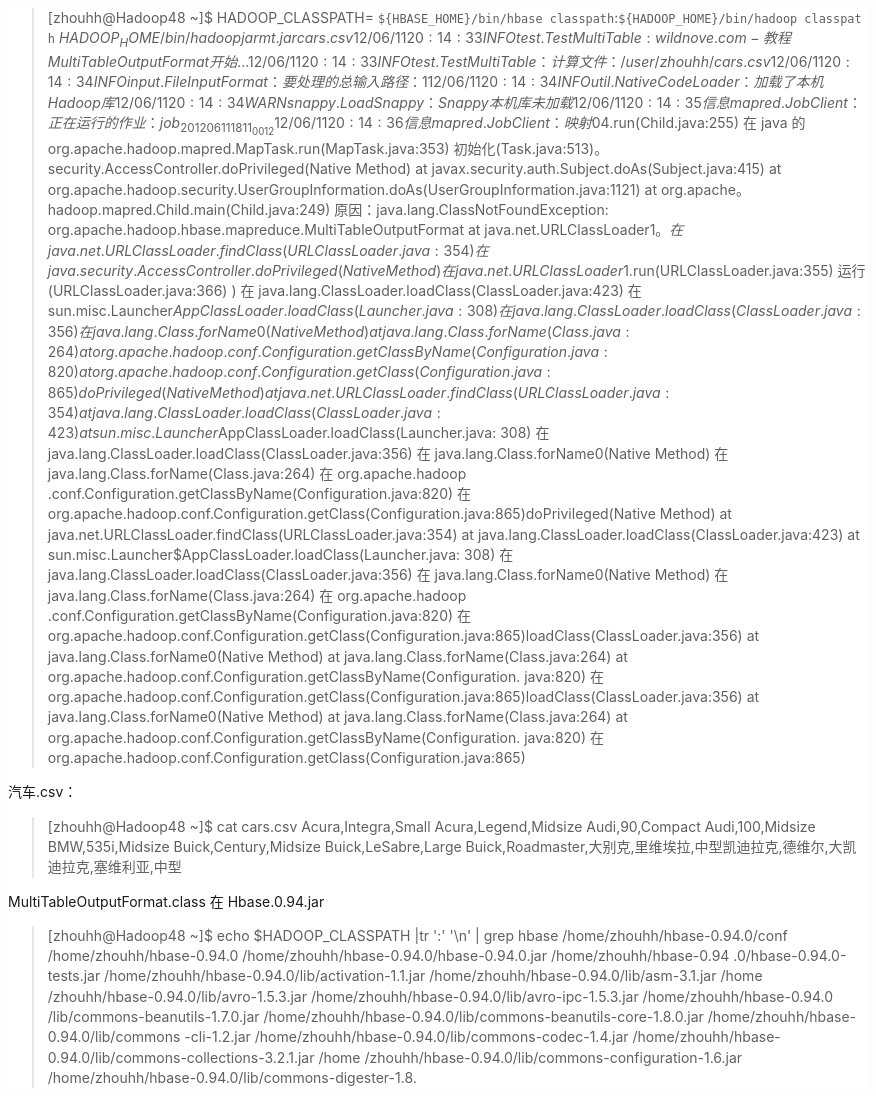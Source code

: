 > [zhouhh@Hadoop48 ~]$ HADOOP_CLASSPATH= `${HBASE_HOME}/bin/hbase classpath`:`${HADOOP_HOME}/bin/hadoop classpath` ${HADOOP_HOME}/bin/hadoop jar mt.jar cars.csv 12/06/11 20:14:33 INFO test.TestMultiTable: wildnove.com - 教程 MultiTableOutputFormat 开始... 12/06/11 20:14:33 INFO test.TestMultiTable：计算文件：/user/zhouhh/cars.csv 12/06/11 20:14:34 INFO input.FileInputFormat：要处理的总输入路径：1 12/06/11 20:14:34 INFO util .NativeCodeLoader：加载了本机 Hadoop 库 12/06/11 20:14:34 WARN snappy.LoadSnappy：Snappy 本机库未加载 12/06/11 20:14:35 信息 mapred.JobClient：正在运行的作业：job_201206111811_0012 12/ 06/11 20:14:36 信息 mapred.JobClient：映射 0% 减少 0% 12/06/11 20:14:42 信息 mapred.JobClient：任务 ID：尝试_201206111811_0012_m_000002_0，状态：失败 java.lang.RuntimeException：java。 lang.ClassNotFoundException：org.apache.hadoop.hbase.mapreduce。org.apache.hadoop.mapreduce.JobContext.getOutputFormatClass(JobContext.java:235) 的 org.apache.hadoop.mapred.Task 的 org.apache.hadoop.conf.Configuration.getClass(Configuration.java:867) 的 MultiTableOutputFormat。在 org.apache.hadoop.mapred.Child$4.run(Child.java:255) 在 java 的 org.apache.hadoop.mapred.MapTask.run(MapTask.java:353) 初始化(Task.java:513)。 security.AccessController.doPrivileged(Native Method) at javax.security.auth.Subject.doAs(Subject.java:415) at org.apache.hadoop.security.UserGroupInformation.doAs(UserGroupInformation.java:1121) at org.apache。 hadoop.mapred.Child.main(Child.java:249) 原因：java.lang.ClassNotFoundException: org.apache.hadoop.hbase.mapreduce.MultiTableOutputFormat at java.net.URLClassLoader$1。在 java.net.URLClassLoader.findClass(URLClassLoader.java:354) 在 java.security.AccessController.doPrivileged(Native Method) 在 java.net.URLClassLoader$1.run(URLClassLoader.java:355) 运行(URLClassLoader.java:366) ) 在 java.lang.ClassLoader.loadClass(ClassLoader.java:423) 在 sun.misc.Launcher$AppClassLoader.loadClass(Launcher.java:308) 在 java.lang.ClassLoader.loadClass(ClassLoader.java:356) 在 java .lang.Class.forName0(Native Method) at java.lang.Class.forName(Class.java:264) at org.apache.hadoop.conf.Configuration.getClassByName(Configuration.java:820) at org.apache.hadoop .conf.Configuration.getClass(Configuration.java:865)doPrivileged(Native Method) at java.net.URLClassLoader.findClass(URLClassLoader.java:354) at java.lang.ClassLoader.loadClass(ClassLoader.java:423) at sun.misc.Launcher$AppClassLoader.loadClass(Launcher.java: 308) 在 java.lang.ClassLoader.loadClass(ClassLoader.java:356) 在 java.lang.Class.forName0(Native Method) 在 java.lang.Class.forName(Class.java:264) 在 org.apache.hadoop .conf.Configuration.getClassByName(Configuration.java:820) 在 org.apache.hadoop.conf.Configuration.getClass(Configuration.java:865)doPrivileged(Native Method) at java.net.URLClassLoader.findClass(URLClassLoader.java:354) at java.lang.ClassLoader.loadClass(ClassLoader.java:423) at sun.misc.Launcher$AppClassLoader.loadClass(Launcher.java: 308) 在 java.lang.ClassLoader.loadClass(ClassLoader.java:356) 在 java.lang.Class.forName0(Native Method) 在 java.lang.Class.forName(Class.java:264) 在 org.apache.hadoop .conf.Configuration.getClassByName(Configuration.java:820) 在 org.apache.hadoop.conf.Configuration.getClass(Configuration.java:865)loadClass(ClassLoader.java:356) at java.lang.Class.forName0(Native Method) at java.lang.Class.forName(Class.java:264) at org.apache.hadoop.conf.Configuration.getClassByName(Configuration. java:820) 在 org.apache.hadoop.conf.Configuration.getClass(Configuration.java:865)loadClass(ClassLoader.java:356) at java.lang.Class.forName0(Native Method) at java.lang.Class.forName(Class.java:264) at org.apache.hadoop.conf.Configuration.getClassByName(Configuration. java:820) 在 org.apache.hadoop.conf.Configuration.getClass(Configuration.java:865)

汽车.csv：

> [zhouhh@Hadoop48 ~]$ cat cars.csv Acura,Integra,Small Acura,Legend,Midsize Audi,90,Compact Audi,100,Midsize BMW,535i,Midsize Buick,Century,Midsize Buick,LeSabre,Large Buick,Roadmaster,大别克,里维埃拉,中型凯迪拉克,德维尔,大凯迪拉克,塞维利亚,中型

MultiTableOutputFormat.class 在 Hbase.0.94.jar

> [zhouhh@Hadoop48 ~]$ echo $HADOOP_CLASSPATH |tr ':' '\n' | grep hbase /home/zhouhh/hbase-0.94.0/conf /home/zhouhh/hbase-0.94.0 /home/zhouhh/hbase-0.94.0/hbase-0.94.0.jar /home/zhouhh/hbase-0.94 .0/hbase-0.94.0-tests.jar /home/zhouhh/hbase-0.94.0/lib/activation-1.1.jar /home/zhouhh/hbase-0.94.0/lib/asm-3.1.jar /home /zhouhh/hbase-0.94.0/lib/avro-1.5.3.jar /home/zhouhh/hbase-0.94.0/lib/avro-ipc-1.5.3.jar /home/zhouhh/hbase-0.94.0 /lib/commons-beanutils-1.7.0.jar /home/zhouhh/hbase-0.94.0/lib/commons-beanutils-core-1.8.0.jar /home/zhouhh/hbase-0.94.0/lib/commons -cli-1.2.jar /home/zhouhh/hbase-0.94.0/lib/commons-codec-1.4.jar /home/zhouhh/hbase-0.94.0/lib/commons-collections-3.2.1.jar /home /zhouhh/hbase-0.94.0/lib/commons-configuration-1.6.jar /home/zhouhh/hbase-0.94.0/lib/commons-digester-1.8.

